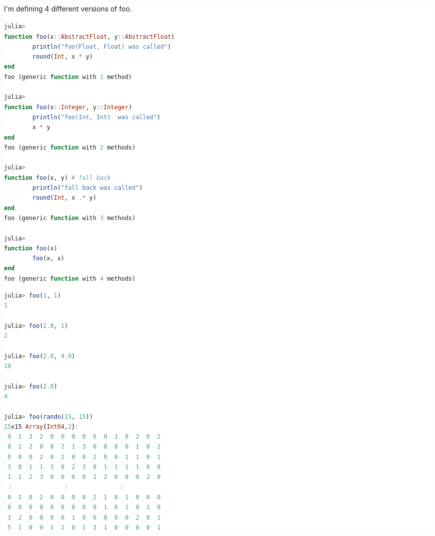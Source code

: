 
I'm defining 4 different versions of foo.
````julia
julia> 
function foo(x::AbstractFloat, y::AbstractFloat)
        println("foo(Float, Float) was called")
        round(Int, x * y)
end
foo (generic function with 1 method)

julia> 
function foo(x::Integer, y::Integer)
        println("foo(Int, Int)  was called")
        x * y
end
foo (generic function with 2 methods)

julia> 
function foo(x, y) # fall back
        println("fall back was called")
        round(Int, x .* y)
end
foo (generic function with 3 methods)

julia> 
function foo(x)
        foo(x, x)
end
foo (generic function with 4 methods)

````







````julia
julia> foo(1, 1)
1

julia> foo(2.0, 1)
2

julia> foo(2.0, 4.9)
10

julia> foo(2.0)
4

julia> foo(randn(15, 15))
15x15 Array{Int64,2}:
 0  1  3  2  0  0  0  0  6  0  1  0  2  0  2
 0  2  2  0  0  2  1  3  0  0  0  0  1  0  2
 0  0  0  2  0  2  0  0  2  0  0  1  1  0  1
 3  0  1  1  3  0  2  3  0  1  1  1  1  0  0
 1  1  2  3  0  0  0  0  1  2  0  0  0  2  0
 ⋮              ⋮              ⋮            
 0  2  0  2  0  0  0  0  2  1  0  1  0  0  0
 0  0  0  0  0  0  0  0  0  1  0  1  0  1  0
 3  2  0  0  0  0  1  0  6  0  0  0  2  0  1
 5  1  0  9  1  2  0  1  3  1  0  0  0  0  1

````

